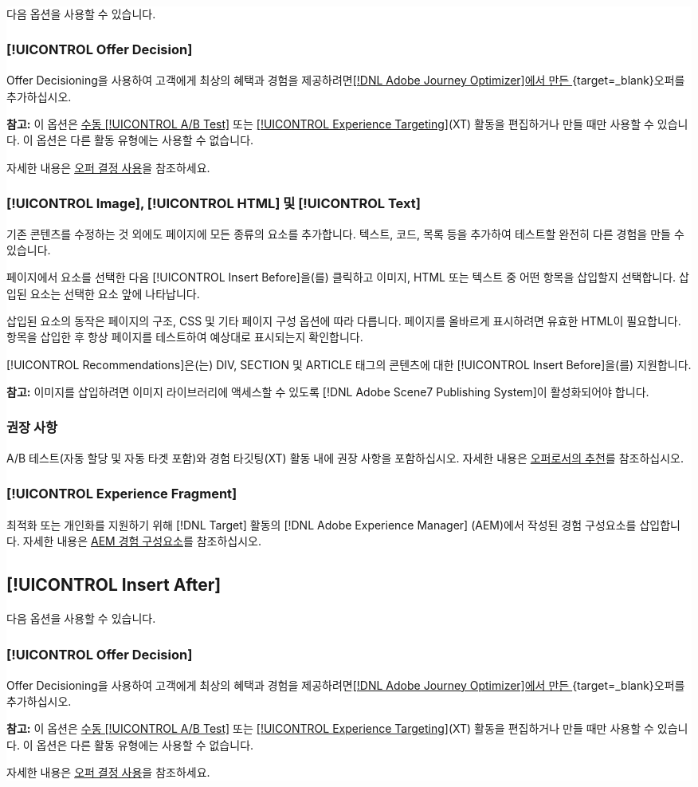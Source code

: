 다음 옵션을 사용할 수 있습니다.

### [!UICONTROL Offer Decision]

Offer Decisioning을 사용하여 고객에게 최상의 혜택과 경험을 제공하려면 [&#x200B; [!DNL Adobe Journey Optimizer]에서 만든 &#x200B;](https://experienceleague.adobe.com/docs/journey-optimizer/using/offer-decisioniong/get-started/starting-offer-decisioning.html?lang=ko){target=_blank}오퍼를 추가하십시오.

**참고:** 이 옵션은 [수동 [!UICONTROL A/B Test]](/help/main/c-activities/t-test-ab/test-ab.md#types) 또는 [[!UICONTROL Experience Targeting]](/help/main/c-activities/t-experience-target/experience-target.md)(XT) 활동을 편집하거나 만들 때만 사용할 수 있습니다. 이 옵션은 다른 활동 유형에는 사용할 수 없습니다.

자세한 내용은 [오퍼 결정 사용](/help/main/c-integrating-target-with-mac/ajo/offer-decision.md)을 참조하세요.

### [!UICONTROL Image], [!UICONTROL HTML] 및 [!UICONTROL Text]

기존 콘텐츠를 수정하는 것 외에도 페이지에 모든 종류의 요소를 추가합니다. 텍스트, 코드, 목록 등을 추가하여 테스트할 완전히 다른 경험을 만들 수 있습니다.

페이지에서 요소를 선택한 다음 [!UICONTROL Insert Before]을(를) 클릭하고 이미지, HTML 또는 텍스트 중 어떤 항목을 삽입할지 선택합니다. 삽입된 요소는 선택한 요소 앞에 나타납니다.

삽입된 요소의 동작은 페이지의 구조, CSS 및 기타 페이지 구성 옵션에 따라 다릅니다. 페이지를 올바르게 표시하려면 유효한 HTML이 필요합니다. 항목을 삽입한 후 항상 페이지를 테스트하여 예상대로 표시되는지 확인합니다.

[!UICONTROL Recommendations]은(는) DIV, SECTION 및 ARTICLE 태그의 콘텐츠에 대한 [!UICONTROL Insert Before]을(를) 지원합니다.

**참고:** 이미지를 삽입하려면 이미지 라이브러리에 액세스할 수 있도록 [!DNL Adobe Scene7 Publishing System]이 활성화되어야 합니다.

### 권장 사항

A/B 테스트(자동 할당 및 자동 타겟 포함)와 경험 타깃팅(XT) 활동 내에 권장 사항을 포함하십시오. 자세한 내용은 [오퍼로서의 추천](/help/main/c-recommendations/recommendations-as-an-offer.md)를 참조하십시오.

### [!UICONTROL Experience Fragment]

최적화 또는 개인화를 지원하기 위해 [!DNL Target] 활동의 [!DNL Adobe Experience Manager] (AEM)에서 작성된 경험 구성요소를 삽입합니다. 자세한 내용은 [AEM 경험 구성요소](/help/main/c-experiences/c-manage-content/aem-experience-fragments.md)를 참조하십시오.

## [!UICONTROL Insert After]

다음 옵션을 사용할 수 있습니다.

### [!UICONTROL Offer Decision]

Offer Decisioning을 사용하여 고객에게 최상의 혜택과 경험을 제공하려면 [&#x200B; [!DNL Adobe Journey Optimizer]에서 만든 &#x200B;](https://experienceleague.adobe.com/docs/journey-optimizer/using/offer-decisioniong/get-started/starting-offer-decisioning.html?lang=ko){target=_blank}오퍼를 추가하십시오.

**참고:** 이 옵션은 [수동 [!UICONTROL A/B Test]](/help/main/c-activities/t-test-ab/test-ab.md#types) 또는 [[!UICONTROL Experience Targeting]](/help/main/c-activities/t-experience-target/experience-target.md)(XT) 활동을 편집하거나 만들 때만 사용할 수 있습니다. 이 옵션은 다른 활동 유형에는 사용할 수 없습니다.

자세한 내용은 [오퍼 결정 사용](/help/main/c-integrating-target-with-mac/ajo/offer-decision.md)을 참조하세요.
